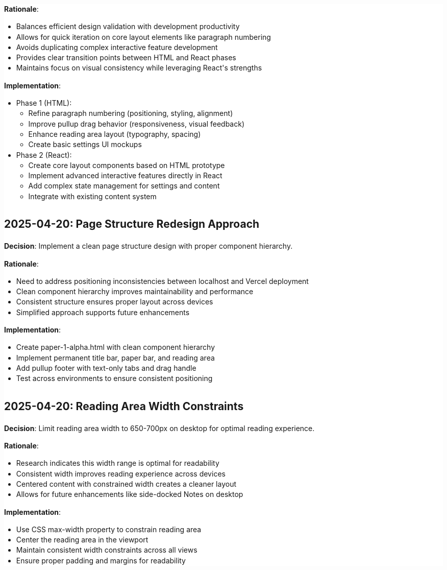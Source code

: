 **Rationale**:

- Balances efficient design validation with development productivity
- Allows for quick iteration on core layout elements like paragraph numbering
- Avoids duplicating complex interactive feature development
- Provides clear transition points between HTML and React phases
- Maintains focus on visual consistency while leveraging React's strengths

**Implementation**:

- Phase 1 (HTML):
  - Refine paragraph numbering (positioning, styling, alignment)
  - Improve pullup drag behavior (responsiveness, visual feedback)
  - Enhance reading area layout (typography, spacing)
  - Create basic settings UI mockups
- Phase 2 (React):
  - Create core layout components based on HTML prototype
  - Implement advanced interactive features directly in React
  - Add complex state management for settings and content
  - Integrate with existing content system

## 2025-04-20: Page Structure Redesign Approach

**Decision**: Implement a clean page structure design with proper component hierarchy.

**Rationale**:

- Need to address positioning inconsistencies between localhost and Vercel deployment
- Clean component hierarchy improves maintainability and performance
- Consistent structure ensures proper layout across devices
- Simplified approach supports future enhancements

**Implementation**:

- Create paper-1-alpha.html with clean component hierarchy
- Implement permanent title bar, paper bar, and reading area
- Add pullup footer with text-only tabs and drag handle
- Test across environments to ensure consistent positioning

## 2025-04-20: Reading Area Width Constraints

**Decision**: Limit reading area width to 650-700px on desktop for optimal reading experience.

**Rationale**:

- Research indicates this width range is optimal for readability
- Consistent width improves reading experience across devices
- Centered content with constrained width creates a cleaner layout
- Allows for future enhancements like side-docked Notes on desktop

**Implementation**:

- Use CSS max-width property to constrain reading area
- Center the reading area in the viewport
- Maintain consistent width constraints across all views
- Ensure proper padding and margins for readability
